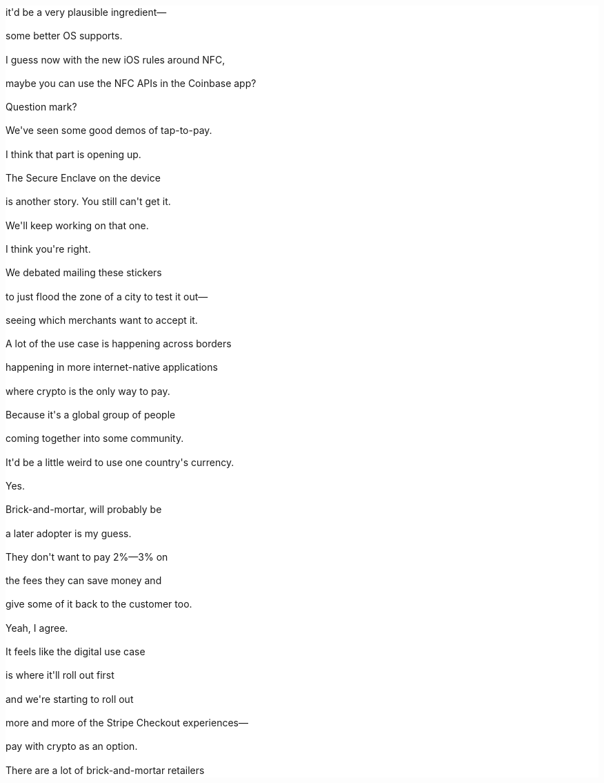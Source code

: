 it'd be a very plausible ingredient—

some better OS supports.

I guess now with the new iOS rules around NFC,

maybe you can use the NFC APIs in the Coinbase app?

Question mark?

We've seen some good demos of tap-to-pay.

I think that part is opening up.

The Secure Enclave on the device

is another story. You still can't get it.

We'll keep working on that one.

I think you're right.

We debated mailing these stickers

to just flood the zone of a city to test it out—

seeing which merchants want to accept it.

A lot of the use case is happening across borders

happening in more internet-native applications

where crypto is the only way to pay.

Because it's a global group of people

coming together into some community.

It'd be a little weird to use one country's currency.

Yes.

Brick-and-mortar, will probably be

a later adopter is my guess.

They don't want to pay 2%—3% on

the fees they can save money and

give some of it back to the customer too.

Yeah, I agree.

It feels like the digital use case

is where it'll roll out first

and we're starting to roll out

more and more of the Stripe Checkout experiences—

pay with crypto as an option.

There are a lot of brick-and-mortar retailers
